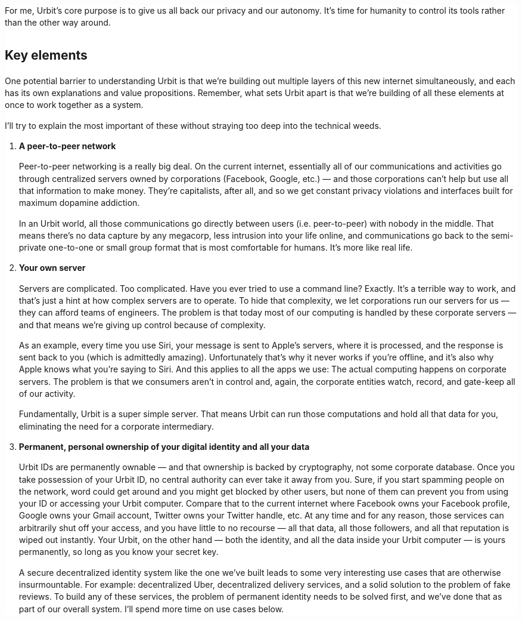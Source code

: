 For me, Urbit’s core purpose is to give us all back our privacy and our autonomy. It’s time for humanity to control its tools rather than the other way around. 

## Key elements

One potential barrier to understanding Urbit is that we’re building out multiple layers of this new internet simultaneously, and each has its own explanations and value propositions. Remember, what sets Urbit apart is that we’re building of all these elements at once to work together as a system. 

I’ll try to explain the most important of these without straying too deep into the technical weeds.

1. **A peer-to-peer network**

    Peer-to-peer networking is a really big deal. On the current internet, essentially all of our communications and activities go through centralized servers owned by corporations (Facebook, Google, etc.) — and those corporations can’t help but use all that information to make money. They’re capitalists, after all, and so we get constant privacy violations and interfaces built for maximum dopamine addiction.  

    In an Urbit world, all those communications go directly between users (i.e. peer-to-peer) with nobody in the middle. That means there’s no data capture by any megacorp, less intrusion into your life online, and communications go back to the semi-private one-to-one or small group format that is most comfortable for humans. It’s more like real life.

2. **Your own server**

    Servers are complicated. Too complicated. Have you ever tried to use a command line? Exactly. It’s a terrible way to work, and that’s just a hint at how complex servers are to operate. To hide that complexity, we let corporations run our servers for us — they can afford teams of engineers. The problem is that today most of our computing is handled by these corporate servers — and that means we’re giving up control because of complexity. 

    As an example, every time you use Siri, your message is sent to Apple’s servers, where it is processed, and the response is sent back to you (which is admittedly amazing). Unfortunately that’s why it never works if you’re offline, and it’s also why Apple knows what you’re saying to Siri. And this applies to all the apps we use: The actual computing happens on corporate servers. The problem is that we consumers aren’t in control and, again, the corporate entities watch, record, and gate-keep all of our activity. 

    Fundamentally, Urbit is a super simple server. That means Urbit can run those computations and hold all that data for you, eliminating the need for a corporate intermediary. 

3. **Permanent, personal ownership of your digital identity and all your data**

    Urbit IDs are permanently ownable — and that ownership is backed by cryptography, not some corporate database. Once you take possession of your Urbit ID, no central authority can ever take it away from you. Sure, if you start spamming people on the network, word could get around and you might get blocked by other users, but none of them can prevent you from using your ID or accessing your Urbit computer. Compare that to the current internet where Facebook owns your Facebook profile, Google owns your Gmail account, Twitter owns your Twitter handle, etc. At any time and for any reason, those services can arbitrarily shut off your access, and you have little to no recourse — all that data, all those followers, and all that reputation is wiped out instantly. Your Urbit, on the other hand — both the identity, and all the data inside your Urbit computer — is yours permanently, so long as you know your secret key. 

    A secure decentralized identity system like the one we’ve built leads to some very interesting use cases that are otherwise insurmountable. For example: decentralized Uber, decentralized delivery services, and a solid solution to the problem of fake reviews. To build any of these services, the problem of permanent identity needs to be solved first, and we’ve done that as part of our overall system. I’ll spend more time on use cases below.
